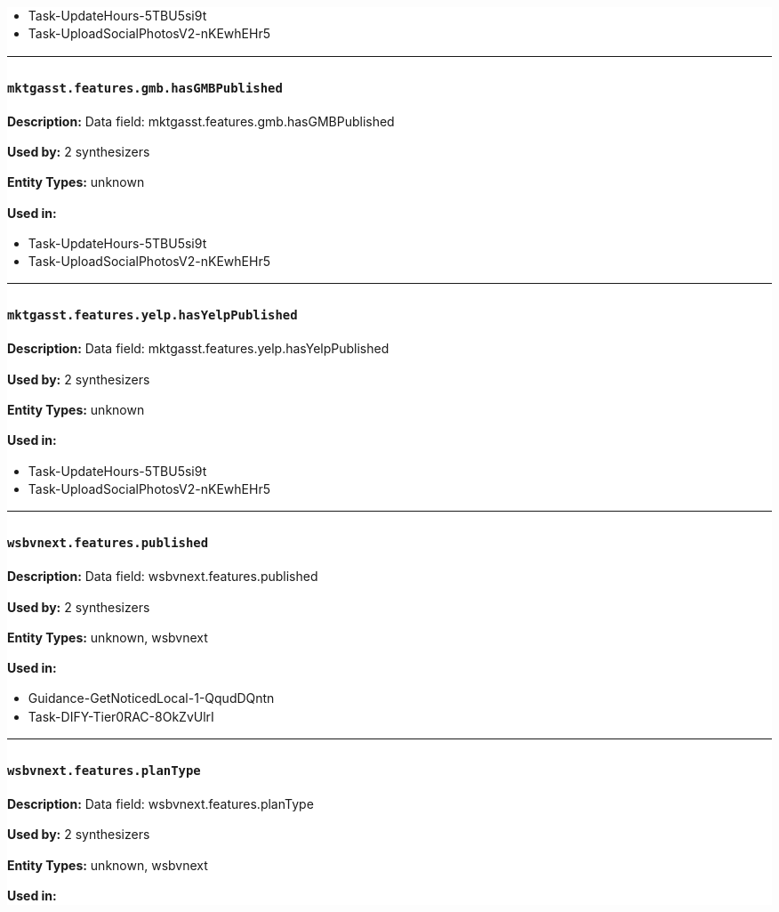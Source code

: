 - Task-UpdateHours-5TBU5si9t
- Task-UploadSocialPhotosV2-nKEwhEHr5

---

### `mktgasst.features.gmb.hasGMBPublished`

**Description:** Data field: mktgasst.features.gmb.hasGMBPublished

**Used by:** 2 synthesizers

**Entity Types:** unknown

**Used in:**

- Task-UpdateHours-5TBU5si9t
- Task-UploadSocialPhotosV2-nKEwhEHr5

---

### `mktgasst.features.yelp.hasYelpPublished`

**Description:** Data field: mktgasst.features.yelp.hasYelpPublished

**Used by:** 2 synthesizers

**Entity Types:** unknown

**Used in:**

- Task-UpdateHours-5TBU5si9t
- Task-UploadSocialPhotosV2-nKEwhEHr5

---

### `wsbvnext.features.published`

**Description:** Data field: wsbvnext.features.published

**Used by:** 2 synthesizers

**Entity Types:** unknown, wsbvnext

**Used in:**

- Guidance-GetNoticedLocal-1-QqudDQntn
- Task-DIFY-Tier0RAC-8OkZvUlrI

---

### `wsbvnext.features.planType`

**Description:** Data field: wsbvnext.features.planType

**Used by:** 2 synthesizers

**Entity Types:** unknown, wsbvnext

**Used in:**
